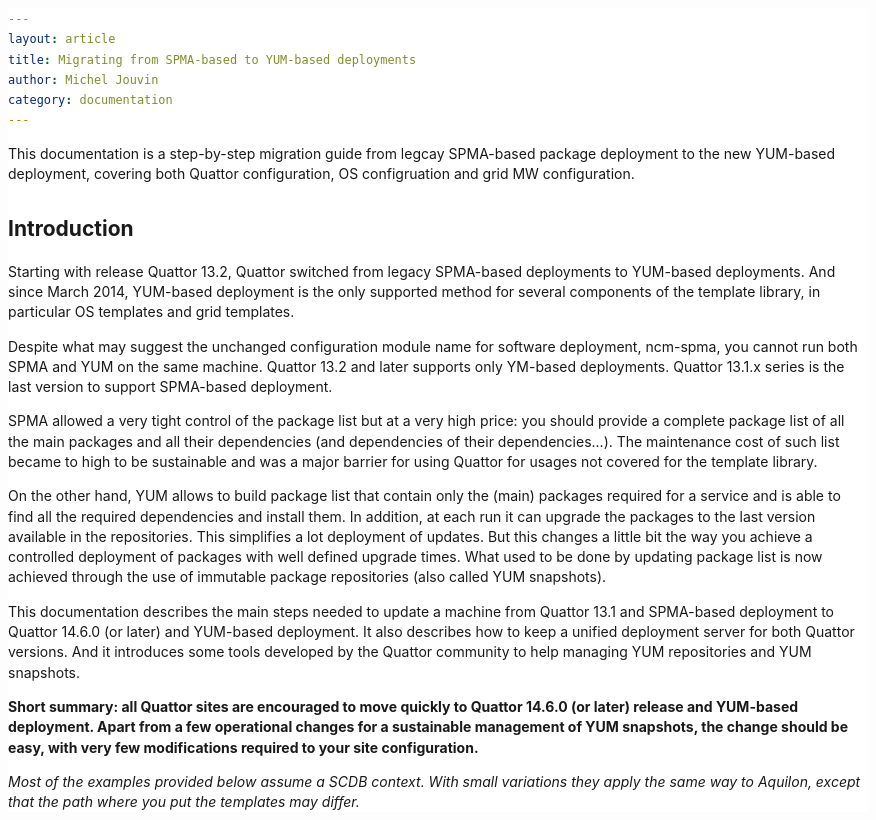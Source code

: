 ```yaml
---
layout: article
title: Migrating from SPMA-based to YUM-based deployments
author: Michel Jouvin
category: documentation
---
```


This documentation is a step-by-step migration guide from legcay SPMA-based package deployment to the new YUM-based deployment, covering both Quattor
configuration, OS configruation and grid MW configuration.


## Introduction

Starting with release Quattor 13.2, Quattor switched from legacy SPMA-based deployments to YUM-based deployments. And since March 2014, YUM-based deployment is
the only supported method for several components of the template library, in particular OS templates and grid templates. 

Despite what may suggest the unchanged configuration module name for software deployment, ncm-spma, you cannot run both SPMA and YUM on the same machine.
Quattor 13.2 and later supports only YM-based deployments. Quattor 13.1.x series is the last version to
support SPMA-based deployment.

SPMA allowed a very tight control of the package list but at a very high price: you should provide a complete package list of all the main packages and
all their dependencies (and dependencies of their dependencies...). The maintenance cost of such list became to high to be sustainable and was a major
barrier for using Quattor for usages not covered for the template library.

On the other hand, YUM allows to build package list that contain only the (main) packages required for a service and is able to find all the required dependencies
and install them. In addition, at each run it can upgrade the packages to the last version available in the repositories. This simplifies a lot deployment of 
updates. But this changes a little bit the way you achieve a controlled deployment of packages with well defined upgrade times. What used to be done
by updating package list is now achieved through the use of immutable package repositories (also called YUM snapshots).

This documentation describes the main steps needed to update a machine from Quattor 13.1 and SPMA-based deployment to Quattor 14.6.0 (or later) and 
YUM-based deployment. It also describes how to keep a unified deployment server for both Quattor versions. And it introduces some tools developed by the 
Quattor community to help managing YUM repositories and YUM snapshots.

__Short summary: all Quattor sites are encouraged to move quickly to Quattor 14.6.0 (or later) release and YUM-based deployment. Apart from a few operational
changes for a sustainable management of YUM snapshots, the change should be easy, with very few modifications required to your site configuration.__

_Most of the examples provided below assume a SCDB context. With small variations they apply the same way to Aquilon, except that the path where you put the templates may differ._
